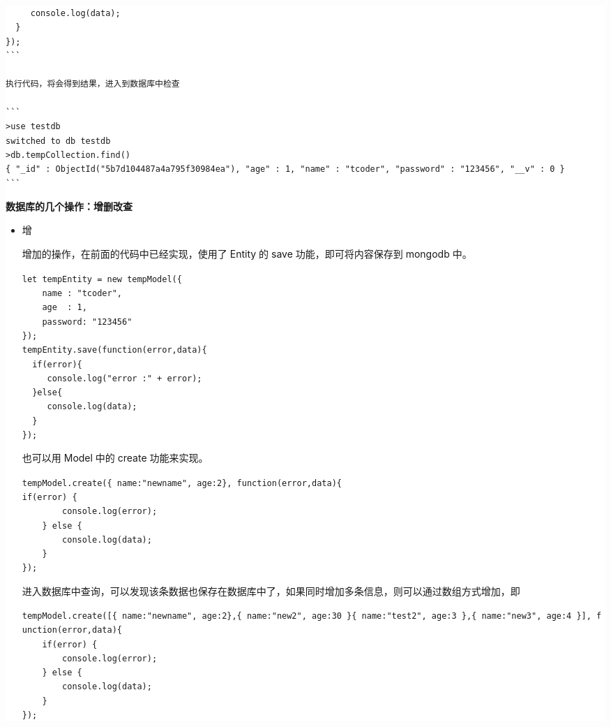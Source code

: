          console.log(data);
      }
    });
    ```
    
    执行代码，将会得到结果，进入到数据库中检查
    
    ```
    >use testdb
    switched to db testdb
    >db.tempCollection.find()
    { "_id" : ObjectId("5b7d104487a4a795f30984ea"), "age" : 1, "name" : "tcoder", "password" : "123456", "__v" : 0 }
    ```
    
**数据库的几个操作：增删改查**

- 增

    增加的操作，在前面的代码中已经实现，使用了 Entity 的 save 功能，即可将内容保存到 mongodb 中。
    
    ```
    let tempEntity = new tempModel({
        name : "tcoder",
        age  : 1,
        password: "123456"
    });
    tempEntity.save(function(error,data){
      if(error){
         console.log("error :" + error);
      }else{
         console.log(data);
      }
    });
    ```
    
    也可以用 Model 中的 create 功能来实现。
    
    ```
    tempModel.create({ name:"newname", age:2}, function(error,data){
    if(error) {
            console.log(error);
        } else {
            console.log(data);
        }
    });
    ```
    
    进入数据库中查询，可以发现该条数据也保存在数据库中了，如果同时增加多条信息，则可以通过数组方式增加，即
    
    ```
    tempModel.create([{ name:"newname", age:2},{ name:"new2", age:30 }{ name:"test2", age:3 },{ name:"new3", age:4 }], function(error,data){
        if(error) {
            console.log(error);
        } else {
            console.log(data);
        }
    });
    ```
    